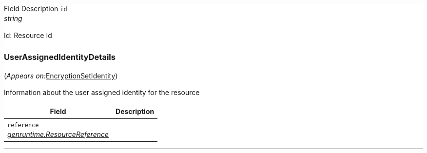 <tr>
<th>Field</th>
<th>Description</th>
</tr>
</thead>
<tbody>
<tr>
<td>
<code>id</code><br/>
<em>
string
</em>
</td>
<td>
<p>Id: Resource Id</p>
</td>
</tr>
</tbody>
</table>
<h3 id="compute.azure.com/v1api20220702.UserAssignedIdentityDetails">UserAssignedIdentityDetails
</h3>
<p>
(<em>Appears on:</em><a href="#compute.azure.com/v1api20220702.EncryptionSetIdentity">EncryptionSetIdentity</a>)
</p>
<div>
<p>Information about the user assigned identity for the resource</p>
</div>
<table>
<thead>
<tr>
<th>Field</th>
<th>Description</th>
</tr>
</thead>
<tbody>
<tr>
<td>
<code>reference</code><br/>
<em>
<a href="https://pkg.go.dev/github.com/Azure/azure-service-operator/v2/pkg/genruntime#ResourceReference">
genruntime.ResourceReference
</a>
</em>
</td>
<td>
</td>
</tr>
</tbody>
</table>
<hr/>
